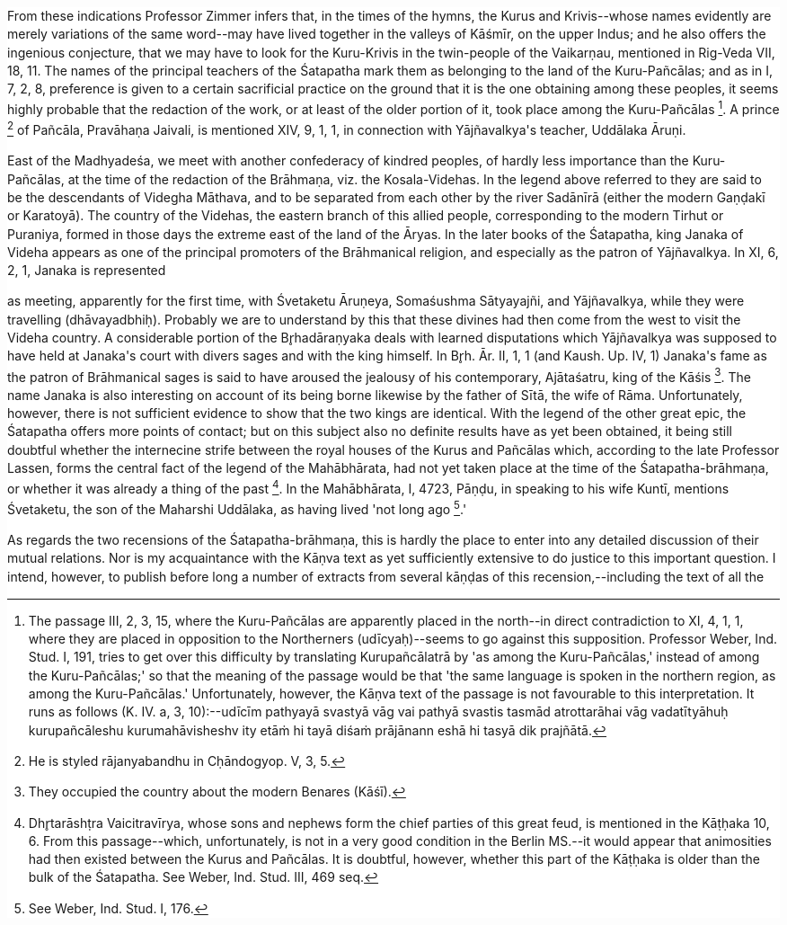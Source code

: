 [^egg_65]: Ind. Stud. I, 187 seq.

[^egg_66]: See the present volume, , with note. It would have been safer to give the name as Videgha Māthava, instead of Māthava the Videgha.

[^egg_67]: See Ludwig, Rig-veda III, p. 205; Zimmer, Altindisches Leben, p. 103.

 From these indications Professor Zimmer infers that, in the times of the hymns, the Kurus and Krivis--whose names evidently are merely variations of the same word--may have lived together in the valleys of Kāśmīr, on the upper Indus; and he also offers the ingenious conjecture, that we may have to look for the Kuru-Krivis in the twin-people of the Vaikarṇau, mentioned in Rig-Veda VII, 18, 11. The names of the principal teachers of the Śatapatha mark them as belonging to the land of the Kuru-Pañcālas; and as in I, 7, 2, 8, preference is given to a certain sacrificial practice on the ground that it is the one obtaining among these peoples, it seems highly probable that the redaction of the work, or at least of the older portion of it, took place among the Kuru-Pañcālas [^egg_68]. A prince [^egg_69] of Pañcāla, Pravāhaṇa Jaivali, is mentioned XIV, 9, 1, 1, in connection with Yājñavalkya's teacher, Uddālaka Āruṇi.

[^egg_68]: The passage III, 2, 3, 15, where the Kuru-Pañcālas are apparently placed in the north--in direct contradiction to XI, 4, 1, 1, where they are placed in opposition to the Northerners (udīcyaḥ)--seems to go against this supposition. Professor Weber, Ind. Stud. I, 191, tries to get over this difficulty by translating Kurupañcālatrā by 'as among the Kuru-Pañcālas,' instead of among the Kuru-Pañcālas;' so that the meaning of the passage would be that 'the same language is spoken in the northern region, as among the Kuru-Pañcālas.' Unfortunately, however, the Kāṇva text of the passage is not favourable to this interpretation. It runs as follows (K. IV. a, 3, 10):--udīcīm pathyayā svastyā vāg vai pathyā svastis tasmād atrottarāhai vāg vadatītyāhuḥ kurupañcāleshu kurumahāvisheshv ity etāṁ hi tayā diśaṁ prājānann eshā hi tasyā dik prajñātā.

[^egg_69]: He is styled rājanyabandhu in Cḥāndogyop. V, 3, 5.

East of the Madhyadeśa, we meet with another confederacy of kindred peoples, of hardly less importance than the Kuru-Pañcālas, at the time of the redaction of the Brāhmaṇa, viz. the Kosala-Videhas. In the legend above referred to they are said to be the descendants of Videgha Māthava, and to be separated from each other by the river Sadānīrā (either the modern Gaṇḍakī or Karatoyā). The country of the Videhas, the eastern branch of this allied people, corresponding to the modern Tirhut or Puraniya, formed in those days the extreme east of the land of the Āryas. In the later books of the Śatapatha, king Janaka of Videha appears as one of the principal promoters of the Brāhmanical religion, and especially as the patron of Yājñavalkya. In XI, 6, 2, 1, Janaka is represented

as meeting, apparently for the first time, with Śvetaketu Āruṇeya, Somaśushma Sātyayajñi, and Yājñavalkya, while they were travelling (dhāvayadbhiḥ). Probably we are to understand by this that these divines had then come from the west to visit the Videha country. A considerable portion of the Br̥hadāraṇyaka deals with learned disputations which Yājñavalkya was supposed to have held at Janaka's court with divers sages and with the king himself. In Br̥h. Ār. II, 1, 1 (and Kaush. Up. IV, 1) Janaka's fame as the patron of Brāhmanical sages is said to have aroused the jealousy of his contemporary, Ajātaśatru, king of the Kāśis [^egg_70]. The name Janaka is also interesting on account of its being borne likewise by the father of Sītā, the wife of Rāma. Unfortunately, however, there is not sufficient evidence to show that the two kings are identical. With the legend of the other great epic, the Śatapatha offers more points of contact; but on this subject also no definite results have as yet been obtained, it being still doubtful whether the internecine strife between the royal houses of the Kurus and Pañcālas which, according to the late Professor Lassen, forms the central fact of the legend of the Mahābhārata, had not yet taken place at the time of the Śatapatha-brāhmaṇa, or whether it was already a thing of the past [^egg_71]. In the Mahābhārata, I, 4723, Pāṇḍu, in speaking to his wife Kuntī, mentions Śvetaketu, the son of the Maharshi Uddālaka, as having lived 'not long ago [^egg_72].'

[^egg_70]: They occupied the country about the modern Benares (Kāśī).

[^egg_71]: Dhr̥tarāshṭra Vaicitravīrya, whose sons and nephews form the chief parties of this great feud, is mentioned in the Kāṭḥaka 10, 6. From this passage--which, unfortunately, is not in a very good condition in the Berlin MS.--it would appear that animosities had then existed between the Kurus and Pañcālas. It is doubtful, however, whether this part of the Kāṭḥaka is older than the bulk of the Śatapatha. See Weber, Ind. Stud. III, 469 seq.

[^egg_72]: See Weber, Ind. Stud. I, 176.

As regards the two recensions of the Śatapatha-brāhmaṇa, this is hardly the place to enter into any detailed discussion of their mutual relations. Nor is my acquaintance with the Kāṇva text as yet sufficiently extensive to do justice to this important question. I intend, however, to publish before long a number of extracts from several kāṇḍas of this recension,--including the text of all the


[^egg_0]: A. Roberts and W. A. Rambaut, The Writings of Irenæus, vol. i. p. xv.
[^egg_1]: Mommsen, History of Rome, translated by W. P. Dickson, vol. i. p. 181.
[^egg_2]: Ibid. vol. ii. p. 400.
[^egg_3]: Ibid. vol. i. p. 179.
[^egg_4]: Ibid. vol. iii. p. 455.
[^egg_5]: Maghavan, the mighty or bountiful, is a designation both of Indra and the wealthy patron of priests. Here it is evidently intended to refer to both.
[^egg_6]: See J. Muir, Original Texts, I, p. 239 seq.
[^egg_7]: See Max Müller, History of Ancient Sanskrit Literature, p. 485 seq.; A. Weber, Indische Studien, X, 31 seq. In Rig-veda IV, 50, 8, Vāmadeva is made to say, 'That king alone, with whom the Brahman walks in front (pūrva eti), lives well-established in his house; for him there is. ever abundance of food; before him the people how of their own accord.' If Grassmann was right in excluding verses 7-11 as a later addition, as I have no doubt he was (at least with regard to verses 7-9), these verses would furnish a good illustration of the gradually increasing importance of the office of Purohita. Professor Ludwig seems to take the verses 7-11 as forming a separate hymn; but I doubt not that he, too, must consider them on linguistic grounds, if on no other, as considerably later than the first six verses. The fact that the last pāda of the sixth verse occurs again as the closing formula of the hymns V, 55; VIII, 40; and X, 121 (though also in VIII, 48, 53, where it is followed by two more verses) seems to favour this view.
[^egg_8]: Cf. J. Muir, Original Sanskrit Texts, I, p. 283.
[^egg_9]: See Hang's Essays, p. 241; Max Müller, History of Ancient Sanskrit Literature, p. 463 seq.
[^egg_10]: See the present volume, p. 115 note.
[^egg_11]: See Max Müller, History of Ancient Sanskrit Literature, p. 461 seq.
[^egg_12]: See especially Taitt. S. VII, 1, 1, 4. 5; Weber, Ind. Stud. X, pp. 8, 26. III Śat. Br. II, 4, 3, 6. 7, Indra and Agni are identified with the Kshatra (? power in general) and the Viśve  with the Viś. Sometimes Br̥haspati or Brahmaṇaspati, the lord of prayer or worship, takes the place of Agni, as the representative of the priestly dignity (especially Taitt. S. IV, 3, 10, 1-3; Vāj. S. 14, 28-30); and in several passages of the R̥k this god appears to be identical with, or at least kindred to, Agni, the purohita and priest (see Max Müller, Translation of Rig-veda, I, 77; J. Muir, Original Sanskrit Texts, V, p. 272 seq.) In Rig-veda X, 68, 9, where Br̥haspati is said to have found (avindat) the dawn, the sky, and the fire (agni), and to have chased away darkness with his light (arka, sun), he seems rather to represent the element of light and fire generally (das Ur-licht, cf. Vāj. S. IX, 10-12). In the second  Maṇḍala the hymns to Br̥haspati are placed immediately after those to Agni and Indra. Though the abstract conception represented by this deity may seem a comparatively modern one, it will by no means be easy to prove from the text of the hymns addressed to him, that these are modern. It would almost seem as if two different tendencies of adoration had existed side by side from olden times; the one, a more popular and sensuous one, which, in Vedic times, found its chief expression in Indra and his circle of deities; and the other, a more spiritual one, represented originally by Varuṇa (Mitra, &c.; cf., however, Śat. Br. IV, 1, 4, 1-4), and in Vedic times, when the sacerdotal element more and more asserted itself, by Br̥haspati, and especially by Agni. The identification of this god with the priestly office was as happy as it was natural; for Agni, the genial inmate of every household, is indeed vaiśvanara, the friend of all men. Shadowy conceptions, such as Br̥haspati and Brahman, on the other hand, could evoke no feelings of sympathy in the hearts of the people generally. Of peculiar interest, in this respect, are the hymns in which Agni is associated with Indra (see Max Müller's Science of Language, Second Series, p. 495 J. Muir, Original Sanskrit Texts, V, pp. 219, 220), and the passages in which Agni has ascribed to him functions which legitimately belong to Indra; viz. the slaying of Vr̥tra and destruction of the enemies' cities. The mutual relation of Indra and Varuṇa has been well discussed in Dr. Hillebrandt's treatise 'Varuṇa and Mitra,' p. 97 seq. It is most concisely expressed by Vasishṭḥa, Rig-veda VII, 83, 9, 'The one (Indra) slays the enemies in battles; the other (Varuṇa) ever defends the ordinances.'
[^egg_13]: See the present volume, p. 48 note; R. Roth. Zeitsch. der D. M. G., VI, p. 73 seq.
[^egg_14]: The Maruts are identified with the viśaḥ, or clans, in Śat. Br. II, 5, 1, 12; 2, 24; 27; 35, etc. In Śāṅkh. 16, 17, 2-4 the heaven of the Maruts is assigned to the Vaiśya (Ind. Stud. X, p. 26).
[^egg_15]: See Weber, Ind. Stud. X, p. 8.
[^egg_16]: In Ath.-veda IX, 1, 11, the three savanas are assigned to the Aśvins, Indra-Agni, and the R̥bhus (cf. Ait. Br. VI, 12) respectively; and in another passage of the same collection, VI, 47, 1, to a. Agni; b. the Viśve Devāḥ, Maruts and Indra; and c. the Bards (kavi). In Vāj. S. XIX, 26, also, the morning libation is assigned to the Aśvins (? as the two Adhvaryus of the gods, cf. Sat. I, 1, 2, 17; IV, 1, 5, 15; Ait. Br. I, 18); but in Taitt. S. II, 2, 3, 1; Ait. Br. III, 13; Śat. Br. II. 4, 4, 12; IV, 2, 4, 4-5 they are referred to Agni, Indra, and the Viśve Devāḥ respectively. See, also, Śat. Br. IV, 3, 5, 1, where the Vasus (related to Agni III, 4, 2, 1; VI, 1, 2, 10), Rudras, and Ādityas (cf. VI, 1, 2, 10, and Ait. Br. III, 13) are connected with the three libations.
[^egg_17]: See, for instance, Ait. Br. IV, 29; 31; V, I.
[^egg_18]: The special oblations of the offering of first-fruits consist of a rice-cake to Indra and Agni, and a pap of rice-grains to the Viśve Devāḥ.
[^egg_19]: See Vāj. S. III, 12-13; Śat. Br. II, 3, 4, 11-I 2. 'Indra-Agni are everything,--Brahman, Kshatra, and Viś,' Śat. Br. IV, 2, 2, 14.
[^egg_20]: See, for instance, Śat. Br. I, 4, 5, 4; II, 3, 1, 38; 3, 4, 38; and especially IV, 1, 2, 15, 'for Indra, indeed, is the Maghavan the ruler (netr̥) of the sacrifice.' He is, as it were, the divine representative of the human sacrificer or patron, who is the yajñapati or lord of sacrifice.
[^egg_21]: Der Rig-veda, vol. iii. p. 45.
[^egg_22]: Compare the following remarks of M. Haug, who believed in the identity of the Vedic Adhvaryu and the Zota and Rathwi of the Zend-Avesta:--'At the most ancient times it appears that all the sacrificial formulas were spoken by the Hotar alone; the Adhvaryu was only his assistant, who arranged the sacrificial compound, provided the implements, and performed all manual labour. It was only at the time when regular metrical verses and hymns were introduced into the ritual, that a part of the duties of the Hotar devolved on the Adhvaryu.  There are in the present ritual traces to be found, that the Hotar actually must have performed part of the duties of the Adhvaryu.' Ait. Br. I, p. 31.
[^egg_23]: See A. Weber, History of Indian Literature, pp. 9, 115.
[^egg_24]: See M. Haug, Ait. Br. I, p. 34.
[^egg_25]: See Max Müller, History of Ancient Sanskrit Literature, p. 172; Rig-veda-saṁhitā IV, p. vi. Professors Weber (History of Sanskrit Literature, p. II), Whitney, Westergaard, and other scholars derive brāhmaṇa from bráhman, 'prayer, worship.'
[^egg_26]: See R. Roth in Weber's Ind. Stud. I, 475 seq.; II, 111 seq.; Max Müller, History of Ancient Sanskrit Literature, p. 408 seq.
[^egg_27]: See the present volume, . Compare also Professor Aufrecht's remarks on the myth of Apālā, Ind. Stud. IV, p. 8.
[^egg_28]: K. B. III, 25; cf. Weber, Ind. Stud. II, 353.
[^egg_29]: Cf. Max Müller, Upanishads, I, p. 39 note.
[^egg_30]: See, for instance, Śat. Br. II, 4, 3, 1, where a legend of this kind seems to be directly ascribed to Yājñavalkya.
[^egg_31]: History of Ancient Sanskrit Literature, p. 408.
[^egg_32]: That is, the Brāhmaṇa, according to Śaṅkara. In Śat. Br. IV, 6, 7, 6, the R̥c and Sāman are identified with Speech, and the Yajus with the Mind.
[^egg_33]: Except, perhaps, the Sāma-veda, which, in the Caraṇavyūha, is said to have counted a thousand schools; though that work itself enumerates only seven schools, one of them with five subdivisions. The number of teachers mentioned in connection with this Veda is, however, very considerable.
[^egg_34]: As such, at least, the Taittirīyas are mentioned in the Caraṇavyūha. The term Karaka, however, is also (ej. in the Pratijñā-sūtra) applied to the schools of the Black Yajus generally. If the Berlin MS. of the Kāṭḥaka professes, in the colophon, to contain the Karaka text of the work (which Professor Weber takes to refer to the Cārāyaṇiyāh), the Karaka-śākhā of the Kāṭḥaka has perhaps to be understood in contradistinction to those portions of the Kāṭḥaka which have been adopted by the Taittirīyas and incorporated into their Brāhmaṇa.
[^egg_35]: The Taittirīyas divide themselves into two schools, the Aukhīyas and the Khāṇḍikīyas; the Āpastambins are a subdivision of the latter branch. We have also the list of the contents (anakramaṇī) of the Ātreyas, a subdivision of the Aukhīyas.
[^egg_36]: It has come down to us in two different recensions, the Aitareya and the Kaushītaki (or Śāṅkhāyana) Brāhmaṇa.
[^egg_37]: Professor Weber, however, thinks there may be some reason for this derivation; the name of Taittirīya having perhaps been applied to this school on account of the motley (partridge-like) character of its texts. According to the story alluded to, Yājñavalkya, having been taught the old Yajus texts by Vaiśampāyana, incurred the displeasure of his teacher, and was forced by him to disgorge the sacred science which, on falling to the ground, became soiled  (hence Black Yajus), and was picked up by Yājñavalkya's condisciples, who had assumed the form of partridges. This story seems first to occur in the Purāṇas; see Wilson's translation of the Vishṇu Purāṇa (ed. Hall), III, p. 54. Pāṇini (IV, 3, 102) and Patañjali only know of the Taittirīya texts as 'promulgated by Tittiri.'
[^egg_38]: Zeitsch. der D. M. G., IV, p. 289 seq.; reprinted in Indische Streifen I, p. 31 seq.
[^egg_39]: The Kāṇva text is divided into seventeen books. Kāṇḍas 12-15 correspond to Mādhyandina 10-13; and kāṇḍa 16, which treats  the Pravargya ceremony, corresponds to the first three adhyāyas of the last kāṇḍa of the Mādhyandinas. Thus, in the Kāṇva recension the fourteenth kāṇḍa, called 'madhyama,' is the middle one of kāṇḍas 12-16; the seventeenth kāṇḍa, or Br̥hadāraṇyaka, being apparently considered as a supplement. Perhaps this division is more original than that of the Mādhyandinas.
[^egg_40]: The accuracy of this list cannot he relied upon, as several mistakes occur in the number of kaṇḍikās there given. It is, however, unlikely that the scribe should have committed any mistake regarding the number of adhyāyas.
[^egg_41]: Literally 'together with the rahasya (sarahasyam),' &c.
[^egg_42]: History of Indian Literature, p. 507 seq.
[^egg_43]: See, however, Śat. Br. II, 5, 1, 2-3, where Yājñavalkya's opinion is referred to as being contrary to the Rig-veda.
[^egg_44]: See Weber, Ind. Stud. XIII, p. 266 seq.
[^egg_45]: The author of this passage would seem to imply, though he does not exactly express it, that this was the first fire-altar built in the proper way.
[^egg_46]: I here give, side by side, the lists, in inverted order, from Sāṁjīvī-putra upwards. For the complete lists, see Max Müller, History of Ancient Sanskrit Literature, p. 438 seq.
[^egg_47]: In the Br̥had-āraṇyaka (Kāṇva) VI, 5,4 the order is Kuśri, Vātsya, Śāṇḍilya.
[^egg_48]: History of Ancient Sanskrit Literature, p. 437.
[^egg_49]: Professor Weber, Ind. Stud. II, 201 note, expresses his conviction that 'the vaṁśas are, on the whole, quite authentic; though they do not of course belong to the text, but are later additions; judging from the great number of names, some vaṁśas must have been added at a very late time.' It seems to me, however, that if the vaṁśas are at all authentic--and I see no reason for doubt as far as the two lists above referred to are concerned--we have rather to assume that the lists were kept from early times and gradually added to. On the other hand, little can be made of the two vaṁśas at the end of the Madhu and Yājñavalkīya kāṇḍas. They look rather like attempts--and very unsuccessful ones--at throwing several independent lists into one.
[^egg_50]: Viz., Vātsya IX, 5, 1, 62; Vāmakakshāyaṇa VII, 1, 2, 11; Māhitthi VI, 2, 2, 10; VIII, 6, 1, 16 seq.; IX, 5, 1, 57. Not mentioned are Kautsa, Māṇḍavya, and Māṇḍūkāyani. A Māṇḍavya occurs in the twelfth book of the Mahābhārata, as a contemporary of Ganaka and Yājñavalkya.
[^egg_51]: He is also the R̥shi of Vāj. S. III, 37.
[^egg_52]: This rule, which applies to the people of the north, is not explained in the Mahābhāshya. The Kāśikā Vr̥tti gives the patronymics of Gārgīputra and Vātsīputra, both of whom occur in our vaṁśa. It is worthy of remark that Kavasha Ailūsha, who is mentioned in Ait. Br. II, 19, and to whom the hymns Rig-veda X, 30-34 are ascribed, is called Kavasha Ailūshīputra in the Kāṭḥaka 25, 7. Cf. Weber, Ind. Stud. III, pp. 459, 157, 485.
[^egg_53]: See especially Max Müller, History of Ancient Sanskrit Literature, p. 360 seq; Goldstücker, Pāṇini, p. 132 seq.; Weber, Ind. Stud. V, 65 seq.; XIII, 443; Bühler, Sacred Laws of the Āryas, I, p. xxxix note.
[^egg_54]: Pāṇini, p. 138.
[^egg_55]: Ind. Stud. V, 68 sec.; XIII, 443.
[^egg_56]: Sacred Laws of the Āryas, I, p. xxxix note.
[^egg_57]: Mahābhāshya on Pāṇ. IV, 2, 66; 3, 104.
[^egg_58]: Possibly, however, this redundancy may have been caused by the insertion of the third or uddhārī-kāṇḍa, consisting of 124 kaṇḍikās, to which there seems to be nothing corresponding in the Mādhyandina text. We have no MS. of this particular kāṇḍa. I may also mention that, while in the first kāṇḍa (or second Kāṇva), the Mādhyandinas count 9, and the Kāṇvas 8 adhyāyas,--in the fourth kāṇḍa (or  fifth Kāṇva), on the other hand, the Kāṇvas have 8, instead of 6 adhyāyas; and in the fifth kāṇḍa (or sixth and seventh Kāṇvas) they have together 7, instead of 5 adhyāyas.
[^egg_59]: Bühler, loc. cit. p. xxv.
[^egg_60]: The passage occurs in Mādhyandina XI, 5, 6, 3.
[^egg_61]: I select a few passages:--
[^egg_62]: See Weber, Ind. Stud. IV, p. 69.
[^egg_63]: See Br̥h. Ār. 3, 5, where he is defeated by Yājñavalkya in disputation.
[^egg_64]: Taitt. S. VI, 1, 9, 2; 4, 5, 1.
[^egg_73]: Viz. kāṇḍas 4-7, 9, 10, 12, 14-17.
[^egg_74]: For instance, the brāhmaṇas Mādhy. I, 4, 3; II, 3, 2 and 3; IV, 5, 10; 6, 8 are wanting in the Oxford MS.; see p. 338, note 3.--In the fourth (fifth Kāṇva) kāṇḍa, the Kāṇvas, on the other hand, have two brāhmaṇas (V, 7, 5; 8, 2, the latter of which treats of the adābhya graha, Vāj. S. VIII, 99-50) which are not found in the Mādhyandina text.
[^egg_75]: Professor Weber thinks that the sūtra of Vaijavāpa, of which mention is occasionally made in the commentaries on the Kātīya-sūtra, may belong to the White Yajus. See History of Indian Literature, p. 142. Professor Bühler, Sacred Laws, I, p. xxvi, remarks that 'Kāṇva is considered the author of the still existing Kalpa-sūtras of the Kāṇva school;' but I have found no notice of these sūtras anywhere.
[^egg_76]: That is, in those adhyāyas to which the Brāhmaṇa forms a running commentary.
[^egg_77]: I have not met with any exception in the kāṇḍas hitherto examined.
[^egg_78]: See Aufrecht, Ait. Br. p. 418.
[^egg_79]: See also the form 'dhenoḥ' mentioned above.
[^egg_80]: Another curious feature of the Kāṇva text is the frequent insertion of an 'ity uvāca' in the middle of speeches, much like the colloquial 'says he.' As an instance I may adduce K. IV, 2, 3, 3 (M. III, 2, 3, 5):--Sā hovācā ’ham eva vo yajñam amūmuham iti hovāca yad eva mayi tanvānā iti māṁ yajñād antaragāta tenaiva vo yajñam amūmuham iti to mahyaṁ nu bhāgaṁ kalpayatety atha vo yajñaḥ prarocishyata hi tatheti hocus, &c. The Kāṇvas also invert much more frequently an 'iti' in the middle of speeches.
[^egg_81]: Das Altindische Neu- and Vollmondsopfer, p. xv.
[^egg_82]: See, for instance, Śat. Br. I, 3, 1, 7; 8, 1, 14.